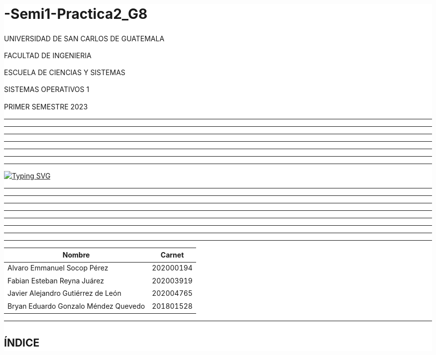 # -Semi1-Practica2_G8

<p>UNIVERSIDAD DE SAN CARLOS DE GUATEMALA</p>
<p>FACULTAD DE INGENIERIA</p>
<p>ESCUELA DE CIENCIAS Y SISTEMAS</p>
<p>SISTEMAS OPERATIVOS 1</p>
<p>PRIMER SEMESTRE 2023</p>

---

---

---

---

---

---

---

[![Typing SVG](https://readme-typing-svg.herokuapp.com?font=Fira+Code&pause=1000&width=435&lines=DOCUMENTACION)](https://git.io/typing-svg)

---

---

---

---

---

---

---

---

| Nombre                               |  Carnet   |
| ------------------------------------ | :-------: |
| Alvaro Emmanuel Socop Pérez          | 202000194 |
| Fabian Esteban Reyna Juárez          | 202003919 |
| Javier Alejandro Gutiérrez de León   | 202004765 |
| Bryan Eduardo Gonzalo Méndez Quevedo | 201801528 |

---

## <a name="intro" ></a>ÍNDICE
